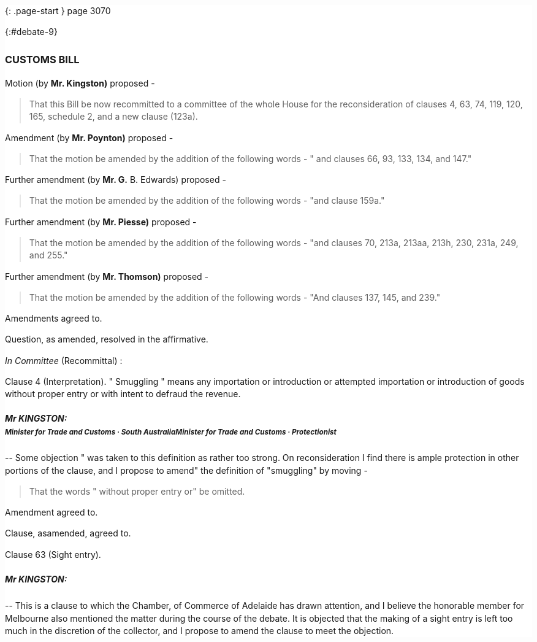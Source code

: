 {: .page-start }
page 3070

{:#debate-9}
### CUSTOMS BILL

Motion (by  **Mr. Kingston)**  proposed - 

  >That this Bill be now recommitted to a committee of the whole House for the reconsideration of clauses 4, 63, 74, 119, 120, 165, schedule 2, and a new clause (123a). 

Amendment (by  **Mr. Poynton)**  proposed - 

  >That the motion be amended by the addition of the following words - " and clauses 66, 93, 133, 134, and 147." 

Further amendment (by  **Mr. G.**  B. Edwards) proposed - 

  >That the motion be amended by the addition of the following words - "and clause 159a." 

Further amendment (by  **Mr. Piesse)**  proposed - 

  >That the motion be amended by the addition of the following words - "and clauses 70, 213a, 213aa, 213h, 230, 231a, 249, and 255." 

Further amendment (by  **Mr. Thomson)**  proposed - 

  >That the motion be amended by the addition of the following words - "And clauses 137, 145, and 239." 

Amendments agreed to. 

Question, as amended, resolved in the affirmative. 


 *In Committee* (Recommittal) : 

Clause 4 (Interpretation). " Smuggling " means any importation or introduction or attempted importation or introduction of goods without proper entry or with intent to defraud the revenue. 

##### Mr KINGSTON:<br><small class="text-muted">Minister for Trade and Customs &middot; South AustraliaMinister for Trade and Customs &middot; Protectionist</small>

-- Some objection " was taken to this definition as rather too strong. On reconsideration I find there is ample protection in other portions of the clause, and I propose to amend" the definition of "smuggling" by moving - 

  >That the words " without proper entry or" be omitted. 

Amendment agreed to. 

Clause, asamended, agreed to. 

Clause 63 (Sight entry). 

##### Mr KINGSTON:

-- This is a clause to which the Chamber, of Commerce of Adelaide has drawn attention, and I believe the honorable member for Melbourne also mentioned the matter during the course of the debate. It is objected that the making of a sight entry is left too much in the discretion of the collector, and I propose to amend the clause to meet the objection. 
